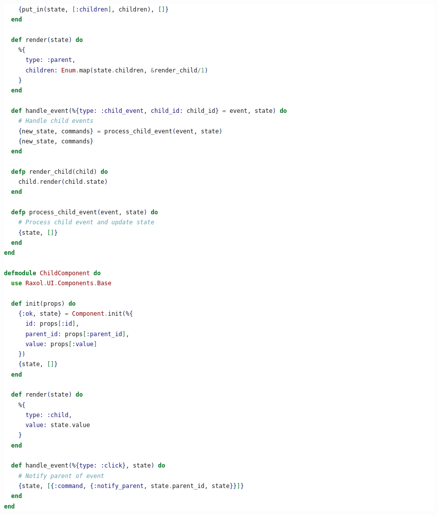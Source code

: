 ```elixir
    {put_in(state, [:children], children), []}
  end

  def render(state) do
    %{
      type: :parent,
      children: Enum.map(state.children, &render_child/1)
    }
  end

  def handle_event(%{type: :child_event, child_id: child_id} = event, state) do
    # Handle child events
    {new_state, commands} = process_child_event(event, state)
    {new_state, commands}
  end

  defp render_child(child) do
    child.render(child.state)
  end

  defp process_child_event(event, state) do
    # Process child event and update state
    {state, []}
  end
end

defmodule ChildComponent do
  use Raxol.UI.Components.Base

  def init(props) do
    {:ok, state} = Component.init(%{
      id: props[:id],
      parent_id: props[:parent_id],
      value: props[:value]
    })
    {state, []}
  end

  def render(state) do
    %{
      type: :child,
      value: state.value
    }
  end

  def handle_event(%{type: :click}, state) do
    # Notify parent of event
    {state, [{:command, {:notify_parent, state.parent_id, state}}]}
  end
end
```
